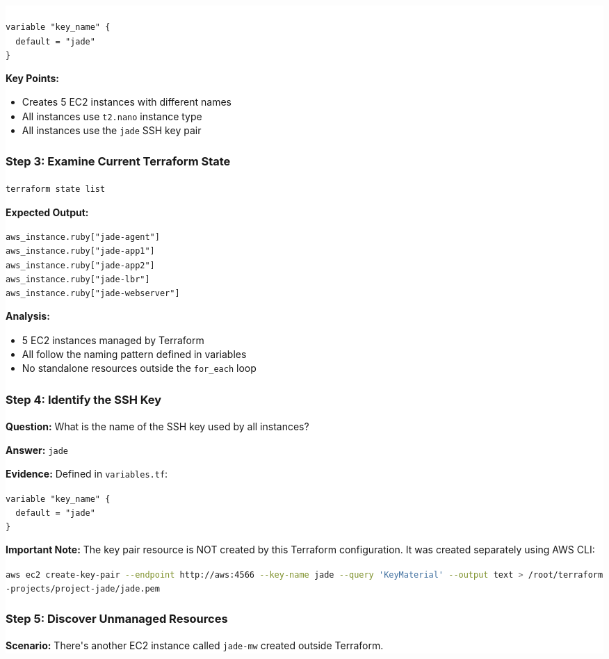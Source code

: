 ```hcl

variable "key_name" {
  default = "jade"
}
```

**Key Points:**
- Creates 5 EC2 instances with different names
- All instances use `t2.nano` instance type
- All instances use the `jade` SSH key pair

### Step 3: Examine Current Terraform State

```bash
terraform state list
```

**Expected Output:**
```
aws_instance.ruby["jade-agent"]
aws_instance.ruby["jade-app1"]
aws_instance.ruby["jade-app2"]
aws_instance.ruby["jade-lbr"]
aws_instance.ruby["jade-webserver"]
```

**Analysis:**
- 5 EC2 instances managed by Terraform
- All follow the naming pattern defined in variables
- No standalone resources outside the `for_each` loop

### Step 4: Identify the SSH Key

**Question:** What is the name of the SSH key used by all instances?

**Answer:** `jade`

**Evidence:** Defined in `variables.tf`:
```hcl
variable "key_name" {
  default = "jade"
}
```

**Important Note:** The key pair resource is NOT created by this Terraform configuration. It was created separately using AWS CLI:

```bash
aws ec2 create-key-pair --endpoint http://aws:4566 --key-name jade --query 'KeyMaterial' --output text > /root/terraform-projects/project-jade/jade.pem
```

### Step 5: Discover Unmanaged Resources

**Scenario:** There's another EC2 instance called `jade-mw` created outside Terraform.
